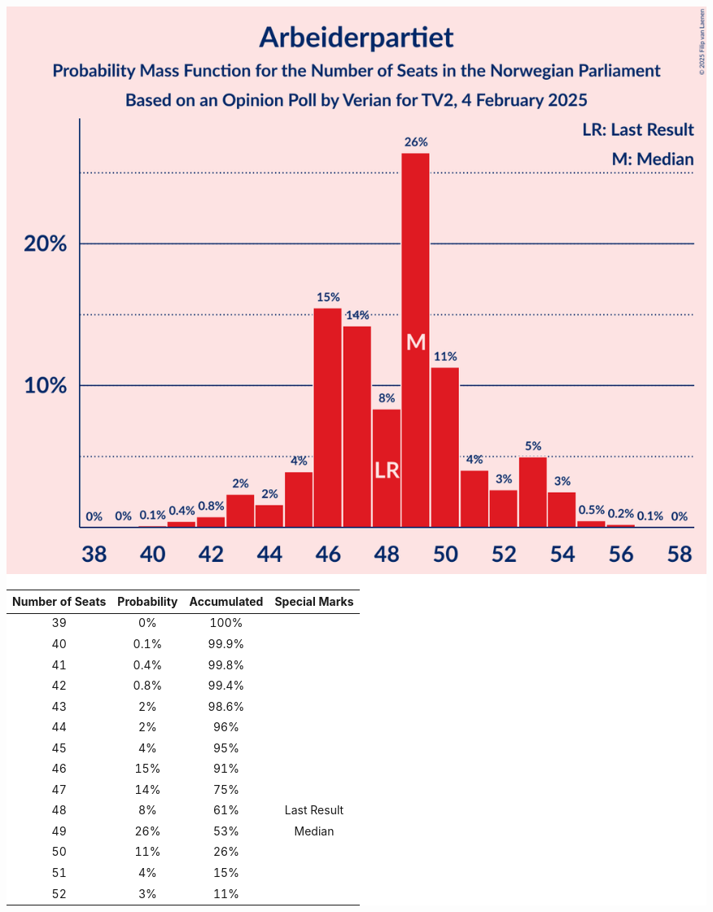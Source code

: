 ![Graph with seats probability mass function not yet produced](2025-02-04-Verian-seats-pmf-arbeiderpartiet.png "Seats Probability Mass Function")

| Number of Seats | Probability | Accumulated | Special Marks |
|:---------------:|:-----------:|:-----------:|:-------------:|
| 39 | 0% | 100% |  |
| 40 | 0.1% | 99.9% |  |
| 41 | 0.4% | 99.8% |  |
| 42 | 0.8% | 99.4% |  |
| 43 | 2% | 98.6% |  |
| 44 | 2% | 96% |  |
| 45 | 4% | 95% |  |
| 46 | 15% | 91% |  |
| 47 | 14% | 75% |  |
| 48 | 8% | 61% | Last Result |
| 49 | 26% | 53% | Median |
| 50 | 11% | 26% |  |
| 51 | 4% | 15% |  |
| 52 | 3% | 11% |  |